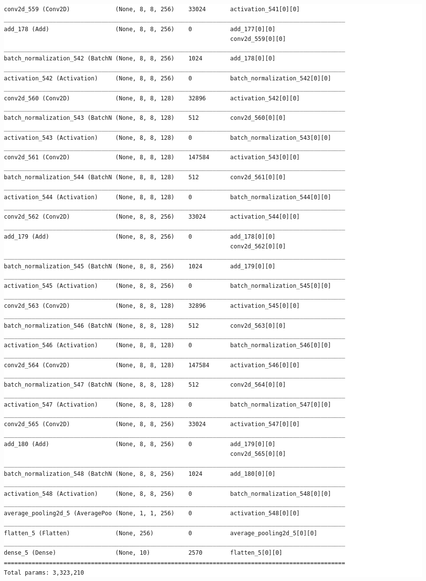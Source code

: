     conv2d_559 (Conv2D)             (None, 8, 8, 256)    33024       activation_541[0][0]
    __________________________________________________________________________________________________
    add_178 (Add)                   (None, 8, 8, 256)    0           add_177[0][0]
                                                                     conv2d_559[0][0]
    __________________________________________________________________________________________________
    batch_normalization_542 (BatchN (None, 8, 8, 256)    1024        add_178[0][0]
    __________________________________________________________________________________________________
    activation_542 (Activation)     (None, 8, 8, 256)    0           batch_normalization_542[0][0]
    __________________________________________________________________________________________________
    conv2d_560 (Conv2D)             (None, 8, 8, 128)    32896       activation_542[0][0]
    __________________________________________________________________________________________________
    batch_normalization_543 (BatchN (None, 8, 8, 128)    512         conv2d_560[0][0]
    __________________________________________________________________________________________________
    activation_543 (Activation)     (None, 8, 8, 128)    0           batch_normalization_543[0][0]
    __________________________________________________________________________________________________
    conv2d_561 (Conv2D)             (None, 8, 8, 128)    147584      activation_543[0][0]
    __________________________________________________________________________________________________
    batch_normalization_544 (BatchN (None, 8, 8, 128)    512         conv2d_561[0][0]
    __________________________________________________________________________________________________
    activation_544 (Activation)     (None, 8, 8, 128)    0           batch_normalization_544[0][0]
    __________________________________________________________________________________________________
    conv2d_562 (Conv2D)             (None, 8, 8, 256)    33024       activation_544[0][0]
    __________________________________________________________________________________________________
    add_179 (Add)                   (None, 8, 8, 256)    0           add_178[0][0]
                                                                     conv2d_562[0][0]
    __________________________________________________________________________________________________
    batch_normalization_545 (BatchN (None, 8, 8, 256)    1024        add_179[0][0]
    __________________________________________________________________________________________________
    activation_545 (Activation)     (None, 8, 8, 256)    0           batch_normalization_545[0][0]
    __________________________________________________________________________________________________
    conv2d_563 (Conv2D)             (None, 8, 8, 128)    32896       activation_545[0][0]
    __________________________________________________________________________________________________
    batch_normalization_546 (BatchN (None, 8, 8, 128)    512         conv2d_563[0][0]
    __________________________________________________________________________________________________
    activation_546 (Activation)     (None, 8, 8, 128)    0           batch_normalization_546[0][0]
    __________________________________________________________________________________________________
    conv2d_564 (Conv2D)             (None, 8, 8, 128)    147584      activation_546[0][0]
    __________________________________________________________________________________________________
    batch_normalization_547 (BatchN (None, 8, 8, 128)    512         conv2d_564[0][0]
    __________________________________________________________________________________________________
    activation_547 (Activation)     (None, 8, 8, 128)    0           batch_normalization_547[0][0]
    __________________________________________________________________________________________________
    conv2d_565 (Conv2D)             (None, 8, 8, 256)    33024       activation_547[0][0]
    __________________________________________________________________________________________________
    add_180 (Add)                   (None, 8, 8, 256)    0           add_179[0][0]
                                                                     conv2d_565[0][0]
    __________________________________________________________________________________________________
    batch_normalization_548 (BatchN (None, 8, 8, 256)    1024        add_180[0][0]
    __________________________________________________________________________________________________
    activation_548 (Activation)     (None, 8, 8, 256)    0           batch_normalization_548[0][0]
    __________________________________________________________________________________________________
    average_pooling2d_5 (AveragePoo (None, 1, 1, 256)    0           activation_548[0][0]
    __________________________________________________________________________________________________
    flatten_5 (Flatten)             (None, 256)          0           average_pooling2d_5[0][0]
    __________________________________________________________________________________________________
    dense_5 (Dense)                 (None, 10)           2570        flatten_5[0][0]
    ==================================================================================================
    Total params: 3,323,210